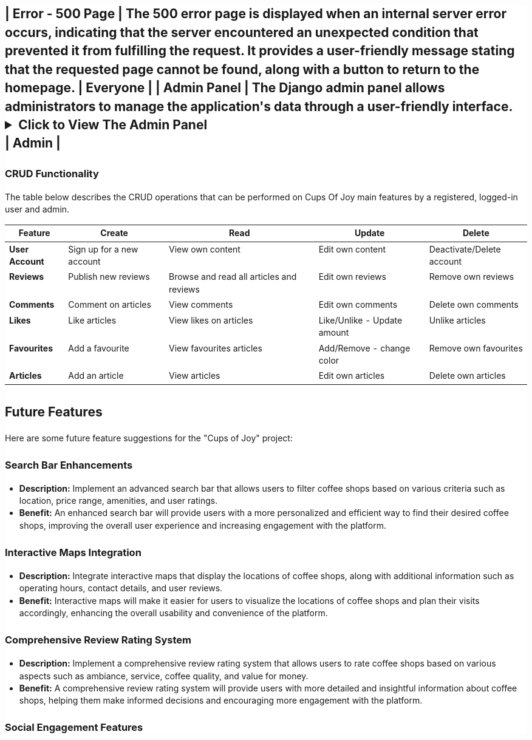 | Error - 500 Page                         | The 500 error page is displayed when an internal server error occurs, indicating that the server encountered an unexpected condition that prevented it from fulfilling the request. It provides a user-friendly message stating that the requested page cannot be found, along with a button to return to the homepage.                                                                                                                                                                                                                                                                                                                                                                                                                                                                                                                                                                                    | Everyone       |
| Admin Panel                        | The Django admin panel allows administrators to manage the application's data through a user-friendly interface. <details><summary>**Click to View The Admin Panel**</summary></details>                                                                                                                                                                                                                                                                                                                                                                                                                                                                                                                                                                                    | Admin       |
---

### CRUD Functionality

The table below describes the CRUD operations that can be performed on Cups Of Joy main features by a registered, logged-in user and admin.

| Feature               | Create                    | Read                        | Update               | Delete                 |
|-----------------------|---------------------------|-----------------------------|----------------------|------------------------|
| **User Account**     | Sign up for a new account | View own content | Edit own content     | Deactivate/Delete account |
| **Reviews**             | Publish new reviews        | Browse and read all articles and reviews  | Edit own reviews       | Remove own reviews       |
| **Comments**          | Comment on articles          | View comments              | Edit own comments    | Delete own comments    |
| **Likes**             | Like articles   | View likes on articles | Like/Unlike - Update amount                    | Unlike articles  |
| **Favourites**         | Add a favourite            | View favourites articles      |       Add/Remove - change color              | Remove own favourites       |
| **Articles**     | Add an article                         | View articles        | Edit own articles                    | Delete own articles                     |

## Future Features

Here are some future feature suggestions for the "Cups of Joy" project:

### Search Bar Enhancements

- **Description:** Implement an advanced search bar that allows users to filter coffee shops based on various criteria such as location, price range, amenities, and user ratings.
- **Benefit:** An enhanced search bar will provide users with a more personalized and efficient way to find their desired coffee shops, improving the overall user experience and increasing engagement with the platform.

### Interactive Maps Integration

- **Description:** Integrate interactive maps that display the locations of coffee shops, along with additional information such as operating hours, contact details, and user reviews.
- **Benefit:** Interactive maps will make it easier for users to visualize the locations of coffee shops and plan their visits accordingly, enhancing the overall usability and convenience of the platform.

### Comprehensive Review Rating System

- **Description:** Implement a comprehensive review rating system that allows users to rate coffee shops based on various aspects such as ambiance, service, coffee quality, and value for money.
- **Benefit:** A comprehensive review rating system will provide users with more detailed and insightful information about coffee shops, helping them make informed decisions and encouraging more engagement with the platform.

### Social Engagement Features
